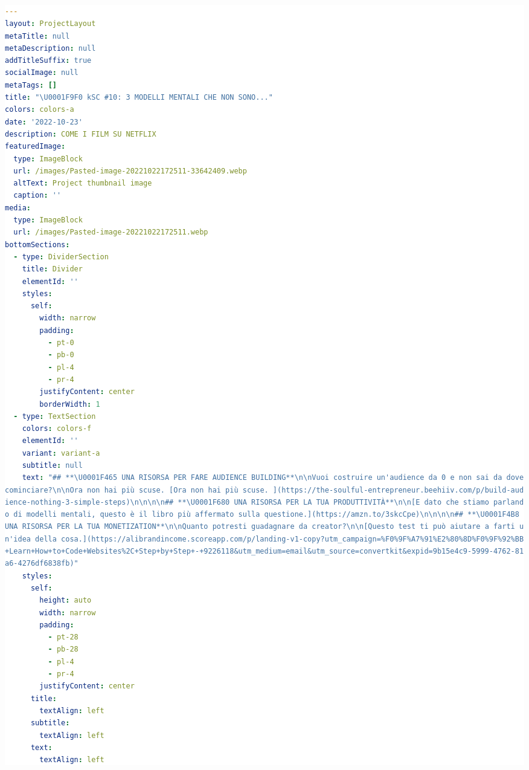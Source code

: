 ```yaml
---
layout: ProjectLayout
metaTitle: null
metaDescription: null
addTitleSuffix: true
socialImage: null
metaTags: []
title: "\U0001F9F0 kSC #10: 3 MODELLI MENTALI CHE NON SONO..."
colors: colors-a
date: '2022-10-23'
description: COME I FILM SU NETFLIX
featuredImage:
  type: ImageBlock
  url: /images/Pasted-image-20221022172511-33642409.webp
  altText: Project thumbnail image
  caption: ''
media:
  type: ImageBlock
  url: /images/Pasted-image-20221022172511.webp
bottomSections:
  - type: DividerSection
    title: Divider
    elementId: ''
    styles:
      self:
        width: narrow
        padding:
          - pt-0
          - pb-0
          - pl-4
          - pr-4
        justifyContent: center
        borderWidth: 1
  - type: TextSection
    colors: colors-f
    elementId: ''
    variant: variant-a
    subtitle: null
    text: "## **\U0001F465 UNA RISORSA PER FARE AUDIENCE BUILDING**\n\n​Vuoi costruire un'audience da 0 e non sai da dove cominciare?\n\nOra non hai più scuse. [Ora non hai più scuse. ](https://the-soulful-entrepreneur.beehiiv.com/p/build-audience-nothing-3-simple-steps)\n\n​\n\n## **\U0001F680 UNA RISORSA PER LA TUA PRODUTTIVITÀ**\n\n[E dato che stiamo parlando di modelli mentali, questo è il libro più affermato sulla questione.](https://amzn.to/3skcCpe)\n\n​\n\n## **\U0001F4B8 UNA RISORSA PER LA TUA MONETIZATION**\n\nQuanto potresti guadagnare da creator?\n\n[Questo test ti può aiutare a farti un'idea della cosa.](https://alibrandincome.scoreapp.com/p/landing-v1-copy?utm_campaign=%F0%9F%A7%91%E2%80%8D%F0%9F%92%BB+Learn+How+to+Code+Websites%2C+Step+by+Step+-+9226118&utm_medium=email&utm_source=convertkit&expid=9b15e4c9-5999-4762-81a6-4276df6838fb)"
    styles:
      self:
        height: auto
        width: narrow
        padding:
          - pt-28
          - pb-28
          - pl-4
          - pr-4
        justifyContent: center
      title:
        textAlign: left
      subtitle:
        textAlign: left
      text:
        textAlign: left
```